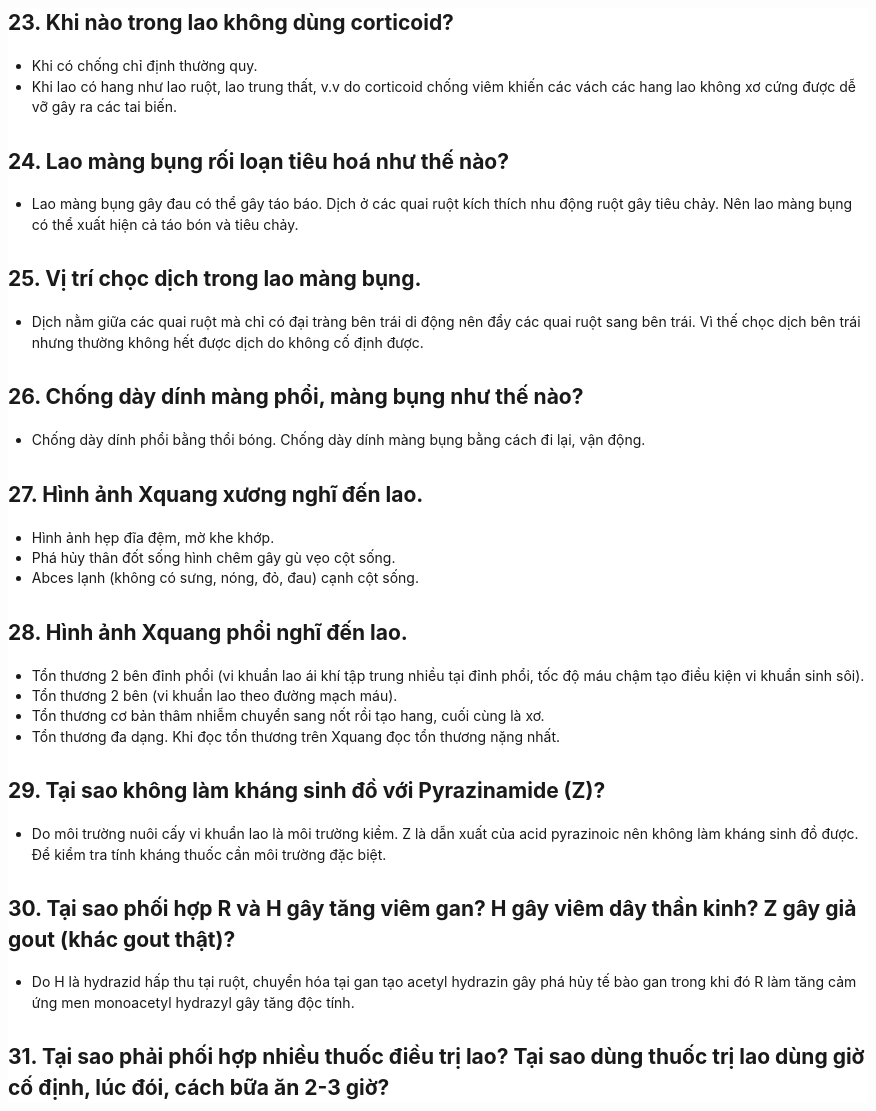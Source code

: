 ## 23. Khi nào trong lao không dùng corticoid?

- Khi có chống chỉ định thường quy.
- Khi lao có hang như lao ruột, lao trung thất, v.v do corticoid chống viêm khiến các vách các hang lao không xơ cứng được dễ vỡ gây ra các tai biến.

## 24. Lao màng bụng rối loạn tiêu hoá như thế nào?

- Lao màng bụng gây đau có thể gây táo báo. Dịch ở các quai ruột kích thích nhu động ruột gây tiêu chảy. Nên lao màng bụng có thể xuất hiện cả táo bón và tiêu chảy.

## 25. Vị trí chọc dịch trong lao màng bụng.

- Dịch nằm giữa các quai ruột mà chỉ có đại tràng bên trái di động nên đẩy các quai ruột sang bên trái. Vì thế chọc dịch bên trái nhưng thường không hết được dịch do không cố định được.

## 26. Chống dày dính màng phổi, màng bụng như thế nào?

- Chống dày dính phổi bằng thổi bóng. Chống dày dính màng bụng bằng cách đi lại, vận động.

## 27. Hình ảnh Xquang xương nghĩ đến lao.

- Hình ảnh hẹp đĩa đệm, mờ khe khớp.
- Phá hủy thân đốt sống hình chêm gây gù vẹo cột sống.
- Abces lạnh (không có sưng, nóng, đỏ, đau) cạnh cột sống.

## 28. Hình ảnh Xquang phổi nghĩ đến lao.

- Tổn thương 2 bên đỉnh phổi (vi khuẩn lao ái khí tập trung nhiều tại đỉnh phổi, tốc độ máu chậm tạo điều kiện vi khuẩn sinh sôi).
- Tổn thương 2 bên (vi khuẩn lao theo đường mạch máu).
- Tổn thương cơ bản thâm nhiễm chuyển sang nốt rồi tạo hang, cuối cùng là xơ.
- Tổn thương đa dạng. Khi đọc tổn thương trên Xquang đọc tổn thương nặng nhất.

## 29. Tại sao không làm kháng sinh đồ với Pyrazinamide (Z)?

- Do môi trường nuôi cấy vi khuẩn lao là môi trường kiềm. Z là dẫn xuất của acid pyrazinoic nên không làm kháng sinh đồ được. Để kiểm tra tính kháng thuốc cần môi trường đặc biệt.

## 30. Tại sao phối hợp R và H gây tăng viêm gan? H gây viêm dây thần kinh? Z gây giả gout (khác gout thật)?

- Do H là hydrazid hấp thu tại ruột, chuyển hóa tại gan tạo acetyl hydrazin gây phá hủy tế bào gan trong khi đó R làm tăng cảm ứng men monoacetyl hydrazyl gây tăng độc tính.

## 31. Tại sao phải phối hợp nhiều thuốc điều trị lao? Tại sao dùng thuốc trị lao dùng giờ cố định, lúc đói, cách bữa ăn 2-3 giờ?
